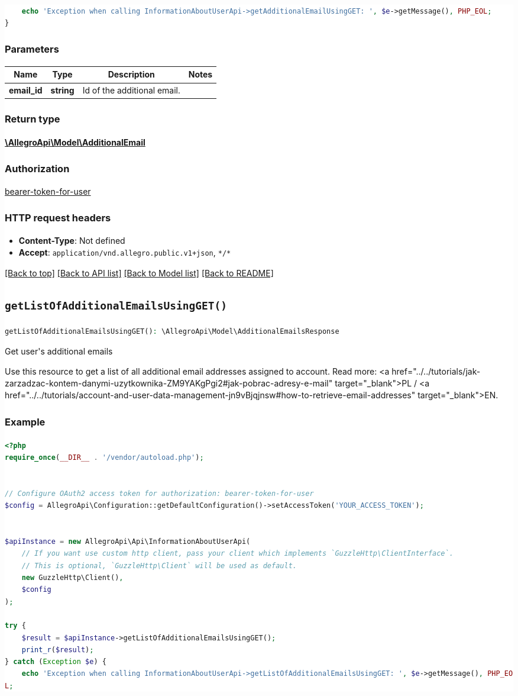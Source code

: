 ```php
    echo 'Exception when calling InformationAboutUserApi->getAdditionalEmailUsingGET: ', $e->getMessage(), PHP_EOL;
}
```

### Parameters

Name | Type | Description  | Notes
------------- | ------------- | ------------- | -------------
 **email_id** | **string**| Id of the additional email. |

### Return type

[**\AllegroApi\Model\AdditionalEmail**](../Model/AdditionalEmail.md)

### Authorization

[bearer-token-for-user](../../README.md#bearer-token-for-user)

### HTTP request headers

- **Content-Type**: Not defined
- **Accept**: `application/vnd.allegro.public.v1+json`, `*/*`

[[Back to top]](#) [[Back to API list]](../../README.md#endpoints)
[[Back to Model list]](../../README.md#models)
[[Back to README]](../../README.md)

## `getListOfAdditionalEmailsUsingGET()`

```php
getListOfAdditionalEmailsUsingGET(): \AllegroApi\Model\AdditionalEmailsResponse
```

Get user's additional emails

Use this resource to get a list of all additional email addresses assigned to account. Read more: <a href=\"../../tutorials/jak-zarzadzac-kontem-danymi-uzytkownika-ZM9YAKgPgi2#jak-pobrac-adresy-e-mail\" target=\"_blank\">PL</a> / <a href=\"../../tutorials/account-and-user-data-management-jn9vBjqjnsw#how-to-retrieve-email-addresses\" target=\"_blank\">EN</a>.

### Example

```php
<?php
require_once(__DIR__ . '/vendor/autoload.php');


// Configure OAuth2 access token for authorization: bearer-token-for-user
$config = AllegroApi\Configuration::getDefaultConfiguration()->setAccessToken('YOUR_ACCESS_TOKEN');


$apiInstance = new AllegroApi\Api\InformationAboutUserApi(
    // If you want use custom http client, pass your client which implements `GuzzleHttp\ClientInterface`.
    // This is optional, `GuzzleHttp\Client` will be used as default.
    new GuzzleHttp\Client(),
    $config
);

try {
    $result = $apiInstance->getListOfAdditionalEmailsUsingGET();
    print_r($result);
} catch (Exception $e) {
    echo 'Exception when calling InformationAboutUserApi->getListOfAdditionalEmailsUsingGET: ', $e->getMessage(), PHP_EOL;
```